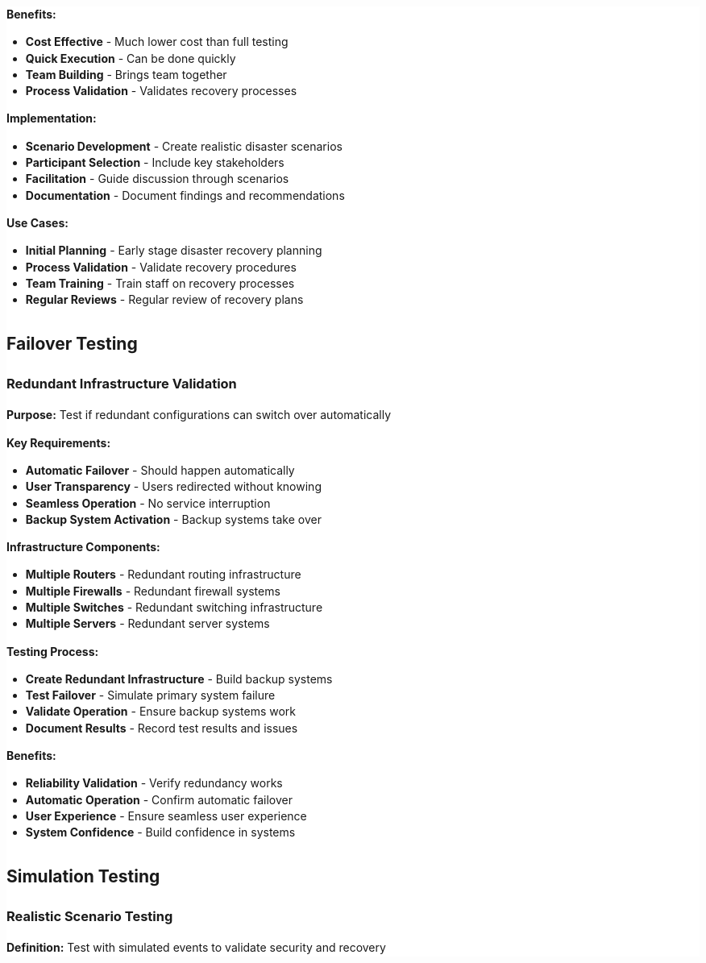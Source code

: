 **Benefits:**
- **Cost Effective** - Much lower cost than full testing
- **Quick Execution** - Can be done quickly
- **Team Building** - Brings team together
- **Process Validation** - Validates recovery processes

**Implementation:**
- **Scenario Development** - Create realistic disaster scenarios
- **Participant Selection** - Include key stakeholders
- **Facilitation** - Guide discussion through scenarios
- **Documentation** - Document findings and recommendations

**Use Cases:**
- **Initial Planning** - Early stage disaster recovery planning
- **Process Validation** - Validate recovery procedures
- **Team Training** - Train staff on recovery processes
- **Regular Reviews** - Regular review of recovery plans

## Failover Testing

### Redundant Infrastructure Validation
**Purpose:** Test if redundant configurations can switch over automatically

**Key Requirements:**
- **Automatic Failover** - Should happen automatically
- **User Transparency** - Users redirected without knowing
- **Seamless Operation** - No service interruption
- **Backup System Activation** - Backup systems take over

**Infrastructure Components:**
- **Multiple Routers** - Redundant routing infrastructure
- **Multiple Firewalls** - Redundant firewall systems
- **Multiple Switches** - Redundant switching infrastructure
- **Multiple Servers** - Redundant server systems

**Testing Process:**
- **Create Redundant Infrastructure** - Build backup systems
- **Test Failover** - Simulate primary system failure
- **Validate Operation** - Ensure backup systems work
- **Document Results** - Record test results and issues

**Benefits:**
- **Reliability Validation** - Verify redundancy works
- **Automatic Operation** - Confirm automatic failover
- **User Experience** - Ensure seamless user experience
- **System Confidence** - Build confidence in systems

## Simulation Testing

### Realistic Scenario Testing
**Definition:** Test with simulated events to validate security and recovery
